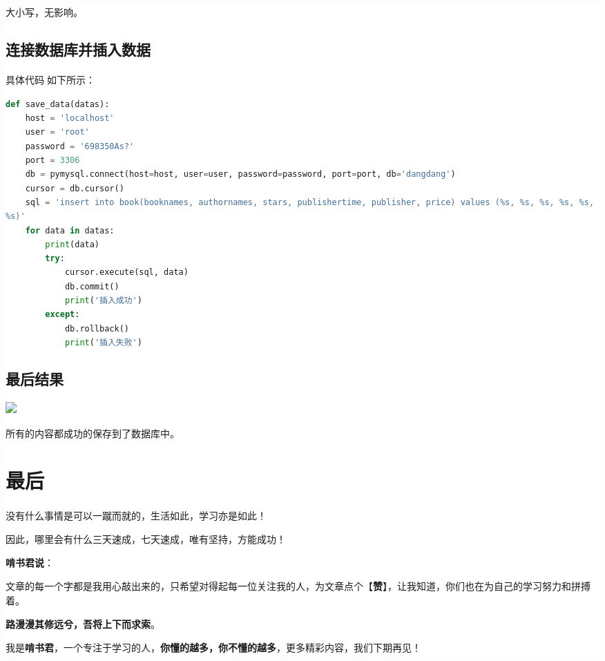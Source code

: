 大小写，无影响。

## 连接数据库并插入数据

具体代码 如下所示：

```python
def save_data(datas):
    host = 'localhost'
    user = 'root'
    password = '698350As?'
    port = 3306
    db = pymysql.connect(host=host, user=user, password=password, port=port, db='dangdang')
    cursor = db.cursor()
    sql = 'insert into book(booknames, authornames, stars, publishertime, publisher, price) values (%s, %s, %s, %s, %s, %s)'
    for data in datas:
        print(data)
        try:
            cursor.execute(sql, data)
            db.commit()
            print('插入成功')
        except:
            db.rollback()
            print('插入失败')
```

## 最后结果

![](https://routing-ospf.oss-cn-beijing.aliyuncs.com/image-20210214113106706.png)

所有的内容都成功的保存到了数据库中。

# 最后

没有什么事情是可以一蹴而就的，生活如此，学习亦是如此！

因此，哪里会有什么三天速成，七天速成，唯有坚持，方能成功！

**啃书君说**：

文章的每一个字都是我用心敲出来的，只希望对得起每一位关注我的人，为文章点个【**赞**】，让我知道，你们也在为自己的学习努力和拼搏着。

**路漫漫其修远兮，吾将上下而求索**。

我是**啃书君**，一个专注于学习的人，**你懂的越多，你不懂的越多**，更多精彩内容，我们下期再见！